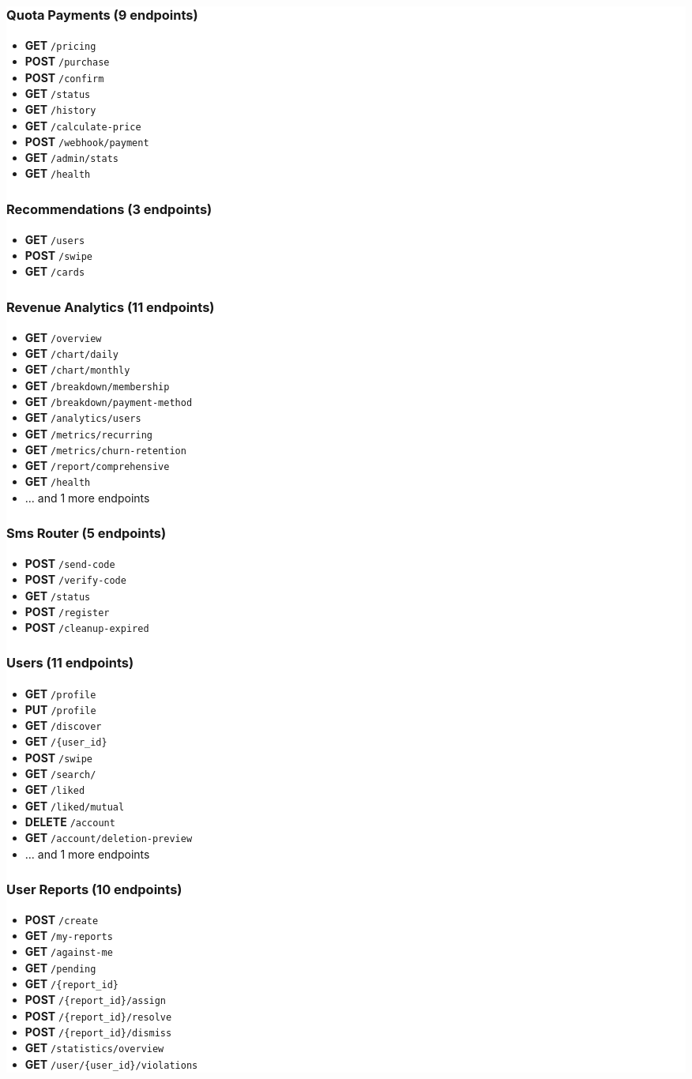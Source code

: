 ### Quota Payments (9 endpoints)
- **GET** `/pricing`
- **POST** `/purchase`
- **POST** `/confirm`
- **GET** `/status`
- **GET** `/history`
- **GET** `/calculate-price`
- **POST** `/webhook/payment`
- **GET** `/admin/stats`
- **GET** `/health`

### Recommendations (3 endpoints)
- **GET** `/users`
- **POST** `/swipe`
- **GET** `/cards`

### Revenue Analytics (11 endpoints)
- **GET** `/overview`
- **GET** `/chart/daily`
- **GET** `/chart/monthly`
- **GET** `/breakdown/membership`
- **GET** `/breakdown/payment-method`
- **GET** `/analytics/users`
- **GET** `/metrics/recurring`
- **GET** `/metrics/churn-retention`
- **GET** `/report/comprehensive`
- **GET** `/health`
- ... and 1 more endpoints

### Sms Router (5 endpoints)
- **POST** `/send-code`
- **POST** `/verify-code`
- **GET** `/status`
- **POST** `/register`
- **POST** `/cleanup-expired`

### Users (11 endpoints)
- **GET** `/profile`
- **PUT** `/profile`
- **GET** `/discover`
- **GET** `/{user_id}`
- **POST** `/swipe`
- **GET** `/search/`
- **GET** `/liked`
- **GET** `/liked/mutual`
- **DELETE** `/account`
- **GET** `/account/deletion-preview`
- ... and 1 more endpoints

### User Reports (10 endpoints)
- **POST** `/create`
- **GET** `/my-reports`
- **GET** `/against-me`
- **GET** `/pending`
- **GET** `/{report_id}`
- **POST** `/{report_id}/assign`
- **POST** `/{report_id}/resolve`
- **POST** `/{report_id}/dismiss`
- **GET** `/statistics/overview`
- **GET** `/user/{user_id}/violations`

